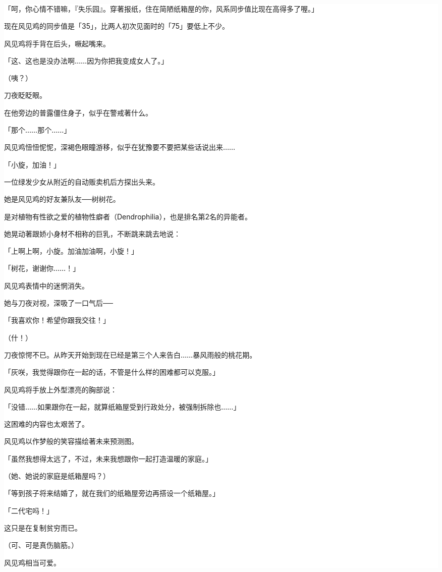 「呵，你心情不错嘛，『失乐园』。穿著报纸，住在简陋纸箱屋的你，风系同步值比现在高得多了喔。」

现在风见鸡的同步值是「35」，比两人初次见面时的「75」要低上不少。

风见鸡将手背在后头，噘起嘴来。

「这、这也是没办法啊……因为你把我变成女人了。」

（咦？）

刀夜眨眨眼。

在他旁边的普露僵住身子，似乎在警戒著什么。

「那个……那个……」

风见鸡忸忸怩怩，深褐色眼瞳游移，似乎在犹豫要不要把某些话说出来……

「小旋，加油！」

一位绿发少女从附近的自动贩卖机后方探出头来。

她是风见鸡的好友兼队友──树树花。

是对植物有性欲之爱的植物性癖者（Dendrophilia），也是排名第2名的异能者。

她晃动著跟娇小身材不相称的巨乳，不断跳来跳去地说：

「上啊上啊，小旋。加油加油啊，小旋！」

「树花，谢谢你……！」

风见鸡表情中的迷惘消失。

她与刀夜对视，深吸了一口气后──

「我喜欢你！希望你跟我交往！」

（什！）

刀夜惊愕不已。从昨天开始到现在已经是第三个人来告白……暴风雨般的桃花期。

「灰咲，我觉得跟你在一起的话，不管是什么样的困难都可以克服。」

风见鸡将手放上外型漂亮的胸部说：

「没错……如果跟你在一起，就算纸箱屋受到行政处分，被强制拆除也……」

这困难的内容也太艰苦了。

风见鸡以作梦般的笑容描绘著未来预测图。

「虽然我想得太远了，不过，未来我想跟你一起打造温暖的家庭。」

（她、她说的家庭是纸箱屋吗？）

「等到孩子将来结婚了，就在我们的纸箱屋旁边再搭设一个纸箱屋。」

「二代宅吗！」

这只是在复制贫穷而已。

（可、可是真伤脑筋。）

风见鸡相当可爱。
